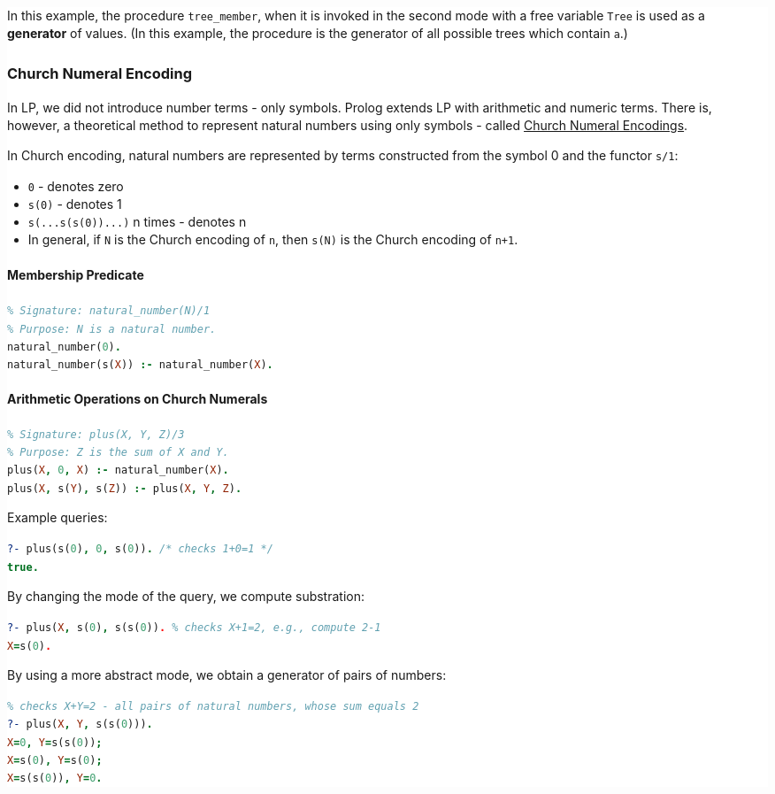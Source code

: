 In this example, the procedure `tree_member`, when it is invoked in the second mode with a free variable `Tree` is used as a **generator** of values. (In this example, the procedure is the generator of all possible trees which contain `a`.)

### Church Numeral Encoding

In LP, we did not introduce number terms - only symbols.  Prolog extends LP with arithmetic and numeric terms.
There is, however, a theoretical method to represent natural numbers using only symbols - called [Church Numeral Encodings](https://en.wikipedia.org/wiki/Church_encoding). 

In Church encoding, natural numbers are represented by terms constructed from the symbol 0 and the functor `s/1`:
* `0` - denotes zero
* `s(0)` - denotes 1
* `s(...s(s(0))...)` n times - denotes n
* In general, if `N` is the Church encoding of `n`, then `s(N)` is the Church encoding of `n+1`.

#### Membership Predicate

```prolog
% Signature: natural_number(N)/1
% Purpose: N is a natural number.
natural_number(0).
natural_number(s(X)) :- natural_number(X).
```

#### Arithmetic Operations on Church Numerals

```prolog
% Signature: plus(X, Y, Z)/3
% Purpose: Z is the sum of X and Y.
plus(X, 0, X) :- natural_number(X).
plus(X, s(Y), s(Z)) :- plus(X, Y, Z).
```

Example queries:
```prolog
?- plus(s(0), 0, s(0)). /* checks 1+0=1 */
true.
```

By changing the mode of the query, we compute substration:
```prolog
?- plus(X, s(0), s(s(0)). % checks X+1=2, e.g., compute 2-1
X=s(0).
```

By using a more abstract mode, we obtain a generator of pairs of numbers:
```prolog
% checks X+Y=2 - all pairs of natural numbers, whose sum equals 2
?- plus(X, Y, s(s(0))). 
X=0, Y=s(s(0));
X=s(0), Y=s(0);
X=s(s(0)), Y=0.
```
